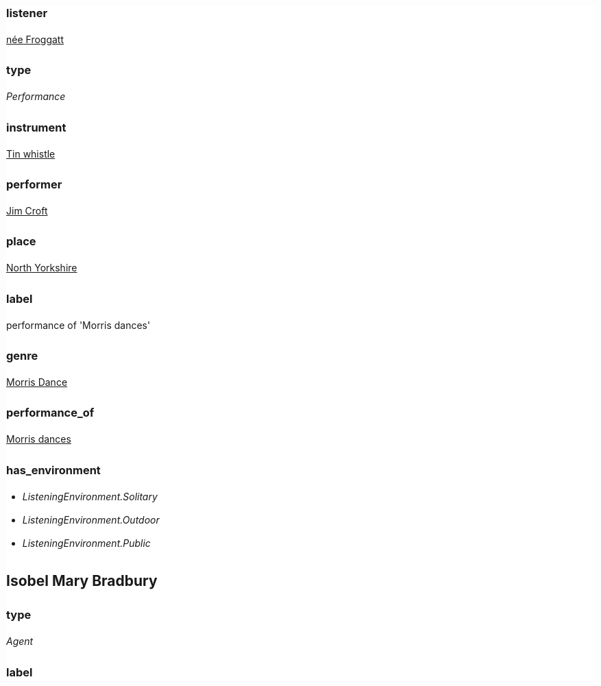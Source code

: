 ### listener


[née Froggatt](#née-Froggatt)

### type


*Performance*

### instrument


[Tin whistle](#Tin-whistle)

### performer


[Jim Croft](#Jim-Croft)

### place


[North Yorkshire](#North-Yorkshire)

### label


performance of 'Morris dances'

### genre


[Morris Dance](#Morris-Dance)

### performance_of


[Morris dances](#Morris-dances)

### has_environment

 - *ListeningEnvironment.Solitary*

 - *ListeningEnvironment.Outdoor*

 - *ListeningEnvironment.Public*

## Isobel Mary Bradbury

### type


*Agent*

### label
